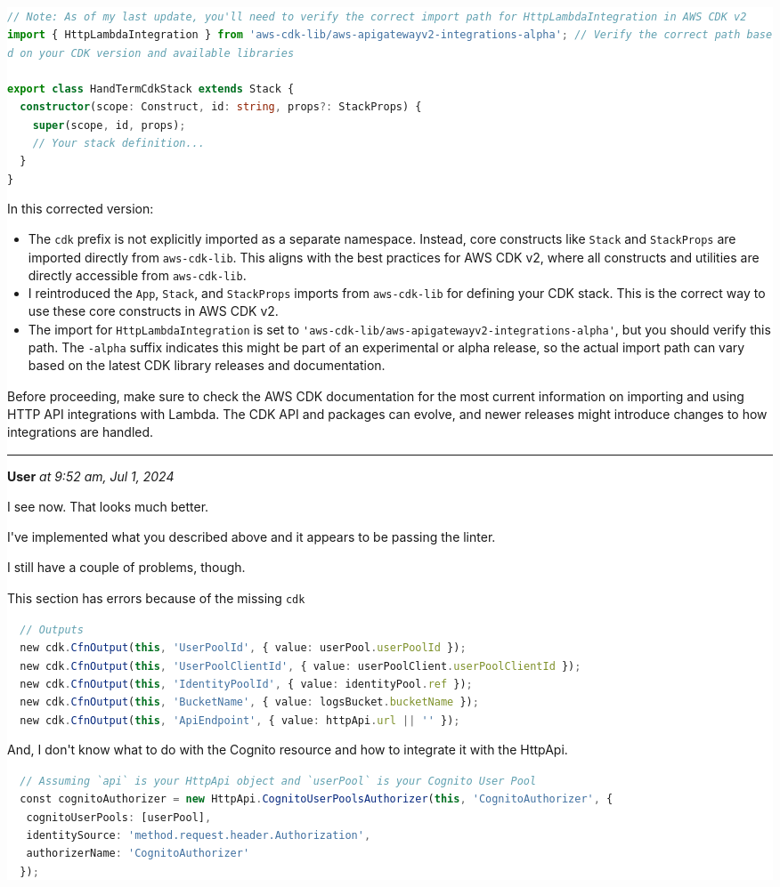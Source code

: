 ```typescript
// Note: As of my last update, you'll need to verify the correct import path for HttpLambdaIntegration in AWS CDK v2
import { HttpLambdaIntegration } from 'aws-cdk-lib/aws-apigatewayv2-integrations-alpha'; // Verify the correct path based on your CDK version and available libraries

export class HandTermCdkStack extends Stack {
  constructor(scope: Construct, id: string, props?: StackProps) {
    super(scope, id, props);
    // Your stack definition...
  }
}
```

In this corrected version:
- The `cdk` prefix is not explicitly imported as a separate namespace. Instead, core constructs like `Stack` and `StackProps` are imported directly from `aws-cdk-lib`. This aligns with the best practices for AWS CDK v2, where all constructs and utilities are directly accessible from `aws-cdk-lib`.
- I reintroduced the `App`, `Stack`, and `StackProps` imports from `aws-cdk-lib` for defining your CDK stack. This is the correct way to use these core constructs in AWS CDK v2.
- The import for `HttpLambdaIntegration` is set to `'aws-cdk-lib/aws-apigatewayv2-integrations-alpha'`, but you should verify this path. The `-alpha` suffix indicates this might be part of an experimental or alpha release, so the actual import path can vary based on the latest CDK library releases and documentation.

Before proceeding, make sure to check the AWS CDK documentation for the most current information on importing and using HTTP API integrations with Lambda. The CDK API and packages can evolve, and newer releases might introduce changes to how integrations are handled.

---

**User** _at 9:52 am, Jul 1, 2024_

I see now. That looks much better.

I've implemented what you described above and it appears to be passing the linter.

I still have a couple of problems, though.

This section has errors because of the missing `cdk`

```ts
  // Outputs
  new cdk.CfnOutput(this, 'UserPoolId', { value: userPool.userPoolId });
  new cdk.CfnOutput(this, 'UserPoolClientId', { value: userPoolClient.userPoolClientId });
  new cdk.CfnOutput(this, 'IdentityPoolId', { value: identityPool.ref });
  new cdk.CfnOutput(this, 'BucketName', { value: logsBucket.bucketName });
  new cdk.CfnOutput(this, 'ApiEndpoint', { value: httpApi.url || '' });
```

And, I don't know what to do with the Cognito resource and how to integrate it with the HttpApi.

```ts
  // Assuming `api` is your HttpApi object and `userPool` is your Cognito User Pool
  const cognitoAuthorizer = new HttpApi.CognitoUserPoolsAuthorizer(this, 'CognitoAuthorizer', {
   cognitoUserPools: [userPool],
   identitySource: 'method.request.header.Authorization',
   authorizerName: 'CognitoAuthorizer'
  });
```
